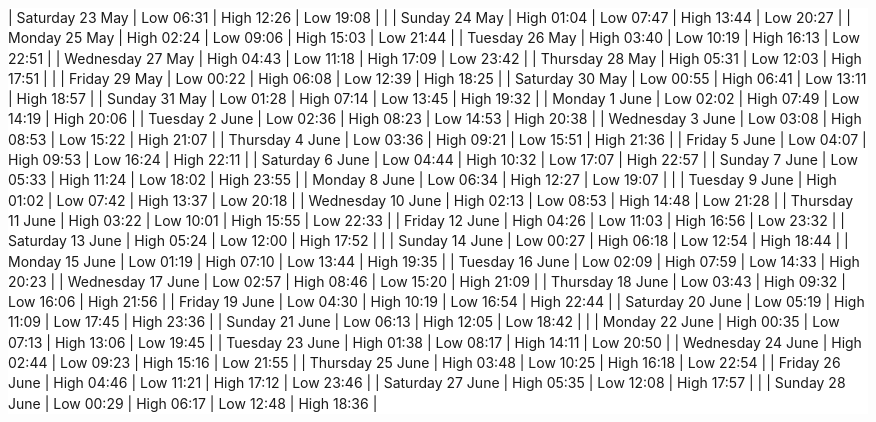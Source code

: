 | Saturday 23 May | Low 06:31 | High 12:26 | Low 19:08 |  | 
| Sunday 24 May | High 01:04 | Low 07:47 | High 13:44 | Low 20:27 | 
| Monday 25 May | High 02:24 | Low 09:06 | High 15:03 | Low 21:44 | 
| Tuesday 26 May | High 03:40 | Low 10:19 | High 16:13 | Low 22:51 | 
| Wednesday 27 May | High 04:43 | Low 11:18 | High 17:09 | Low 23:42 | 
| Thursday 28 May | High 05:31 | Low 12:03 | High 17:51 |  | 
| Friday 29 May | Low 00:22 | High 06:08 | Low 12:39 | High 18:25 | 
| Saturday 30 May | Low 00:55 | High 06:41 | Low 13:11 | High 18:57 | 
| Sunday 31 May | Low 01:28 | High 07:14 | Low 13:45 | High 19:32 | 
| Monday 1 June | Low 02:02 | High 07:49 | Low 14:19 | High 20:06 | 
| Tuesday 2 June | Low 02:36 | High 08:23 | Low 14:53 | High 20:38 | 
| Wednesday 3 June | Low 03:08 | High 08:53 | Low 15:22 | High 21:07 | 
| Thursday 4 June | Low 03:36 | High 09:21 | Low 15:51 | High 21:36 | 
| Friday 5 June | Low 04:07 | High 09:53 | Low 16:24 | High 22:11 | 
| Saturday 6 June | Low 04:44 | High 10:32 | Low 17:07 | High 22:57 | 
| Sunday 7 June | Low 05:33 | High 11:24 | Low 18:02 | High 23:55 | 
| Monday 8 June | Low 06:34 | High 12:27 | Low 19:07 |  | 
| Tuesday 9 June | High 01:02 | Low 07:42 | High 13:37 | Low 20:18 | 
| Wednesday 10 June | High 02:13 | Low 08:53 | High 14:48 | Low 21:28 | 
| Thursday 11 June | High 03:22 | Low 10:01 | High 15:55 | Low 22:33 | 
| Friday 12 June | High 04:26 | Low 11:03 | High 16:56 | Low 23:32 | 
| Saturday 13 June | High 05:24 | Low 12:00 | High 17:52 |  | 
| Sunday 14 June | Low 00:27 | High 06:18 | Low 12:54 | High 18:44 | 
| Monday 15 June | Low 01:19 | High 07:10 | Low 13:44 | High 19:35 | 
| Tuesday 16 June | Low 02:09 | High 07:59 | Low 14:33 | High 20:23 | 
| Wednesday 17 June | Low 02:57 | High 08:46 | Low 15:20 | High 21:09 | 
| Thursday 18 June | Low 03:43 | High 09:32 | Low 16:06 | High 21:56 | 
| Friday 19 June | Low 04:30 | High 10:19 | Low 16:54 | High 22:44 | 
| Saturday 20 June | Low 05:19 | High 11:09 | Low 17:45 | High 23:36 | 
| Sunday 21 June | Low 06:13 | High 12:05 | Low 18:42 |  | 
| Monday 22 June | High 00:35 | Low 07:13 | High 13:06 | Low 19:45 | 
| Tuesday 23 June | High 01:38 | Low 08:17 | High 14:11 | Low 20:50 | 
| Wednesday 24 June | High 02:44 | Low 09:23 | High 15:16 | Low 21:55 | 
| Thursday 25 June | High 03:48 | Low 10:25 | High 16:18 | Low 22:54 | 
| Friday 26 June | High 04:46 | Low 11:21 | High 17:12 | Low 23:46 | 
| Saturday 27 June | High 05:35 | Low 12:08 | High 17:57 |  | 
| Sunday 28 June | Low 00:29 | High 06:17 | Low 12:48 | High 18:36 | 